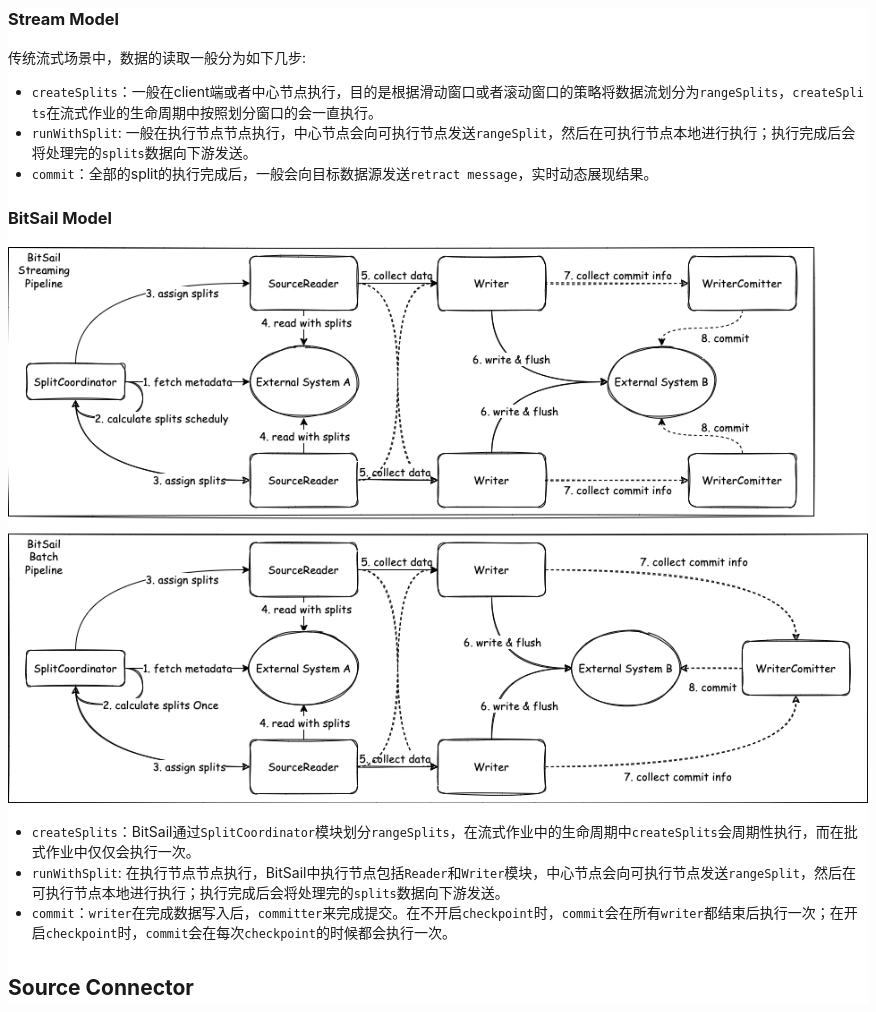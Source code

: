 ### Stream Model

传统流式场景中，数据的读取一般分为如下几步: 

- `createSplits`：一般在client端或者中心节点执行，目的是根据滑动窗口或者滚动窗口的策略将数据流划分为`rangeSplits`，`createSplits`在流式作业的生命周期中按照划分窗口的会一直执行。
- `runWithSplit`: 一般在执行节点节点执行，中心节点会向可执行节点发送`rangeSplit`，然后在可执行节点本地进行执行；执行完成后会将处理完的`splits`数据向下游发送。
- `commit`：全部的split的执行完成后，一般会向目标数据源发送`retract message`，实时动态展现结果。

### BitSail Model

![](../../images/community/connector_quick_start/bitsail_model.png)

- `createSplits`：BitSail通过`SplitCoordinator`模块划分`rangeSplits`，在流式作业中的生命周期中`createSplits`会周期性执行，而在批式作业中仅仅会执行一次。
- `runWithSplit`: 在执行节点节点执行，BitSail中执行节点包括`Reader`和`Writer`模块，中心节点会向可执行节点发送`rangeSplit`，然后在可执行节点本地进行执行；执行完成后会将处理完的`splits`数据向下游发送。
- `commit`：`writer`在完成数据写入后，`committer`来完成提交。在不开启`checkpoint`时，`commit`会在所有`writer`都结束后执行一次；在开启`checkpoint`时，`commit`会在每次`checkpoint`的时候都会执行一次。

## Source Connector
